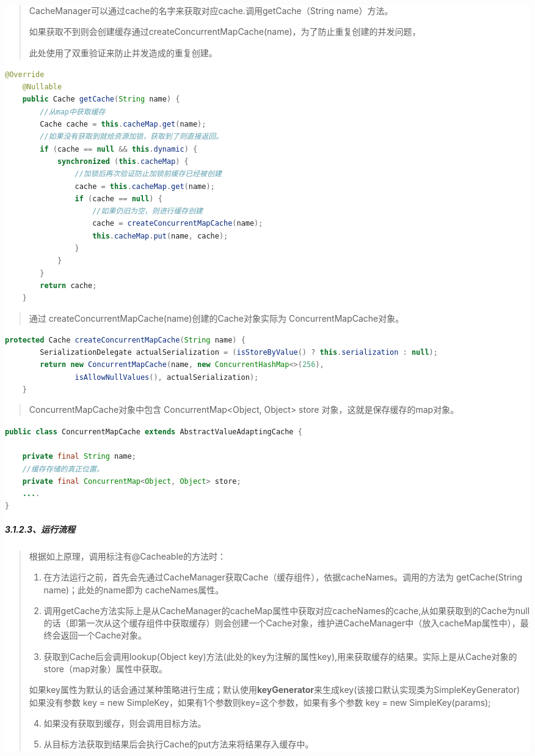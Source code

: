 > CacheManager可以通过cache的名字来获取对应cache.调用getCache（String name）方法。
>
> 如果获取不到则会创建缓存通过createConcurrentMapCache(name)，为了防止重复创建的并发问题，
>
> 此处使用了双重验证来防止并发造成的重复创建。

```java
@Override
	@Nullable
	public Cache getCache(String name) {
        //从map中获取缓存
		Cache cache = this.cacheMap.get(name);
        //如果没有获取到就给资源加锁，获取到了则直接返回。
		if (cache == null && this.dynamic) {
			synchronized (this.cacheMap) {
                //加锁后再次验证防止加锁前缓存已经被创建
				cache = this.cacheMap.get(name);
				if (cache == null) {
                    //如果仍旧为空，则进行缓存创建
					cache = createConcurrentMapCache(name);
					this.cacheMap.put(name, cache);
				}
			}
		}
		return cache;
	}
```

> 通过 createConcurrentMapCache(name)创建的Cache对象实际为 ConcurrentMapCache对象。

```java
protected Cache createConcurrentMapCache(String name) {
		SerializationDelegate actualSerialization = (isStoreByValue() ? this.serialization : null);
		return new ConcurrentMapCache(name, new ConcurrentHashMap<>(256),
				isAllowNullValues(), actualSerialization);
	}
```

> ConcurrentMapCache对象中包含 ConcurrentMap<Object, Object> store 对象，这就是保存缓存的map对象。

```java
public class ConcurrentMapCache extends AbstractValueAdaptingCache {

	private final String name;
	//缓存存储的真正位置。
	private final ConcurrentMap<Object, Object> store;
    ....
}
```

##### 3.1.2.3、运行流程

>根据如上原理，调用标注有@Cacheable的方法时：
>
>1. 在方法运行之前，首先会先通过CacheManager获取Cache（缓存组件），依据cacheNames。调用的方法为 getCache(String name)；此处的name即为 cacheNames属性。
>
>2. 调用getCache方法实际上是从CacheManager的cacheMap属性中获取对应cacheNames的cache,从如果获取到的Cache为null的话（即第一次从这个缓存组件中获取缓存）则会创建一个Cache对象，维护进CacheManager中（放入cacheMap属性中），最终会返回一个Cache对象。
>
>3. 获取到Cache后会调用lookup(Object key)方法(此处的key为注解的属性key),用来获取缓存的结果。实际上是从Cache对象的store（map对象）属性中获取。
>
>   如果key属性为默认的话会通过某种策略进行生成；默认使用**keyGenerator**来生成key(该接口默认实现类为SimpleKeyGenerator) 如果没有参数 key = new SimpleKey，如果有1个参数则key=这个参数，如果有多个参数 key = new SimpleKey(params);
>
>4. 如果没有获取到缓存，则会调用目标方法。
>
>5. 从目标方法获取到结果后会执行Cache的put方法来将结果存入缓存中。